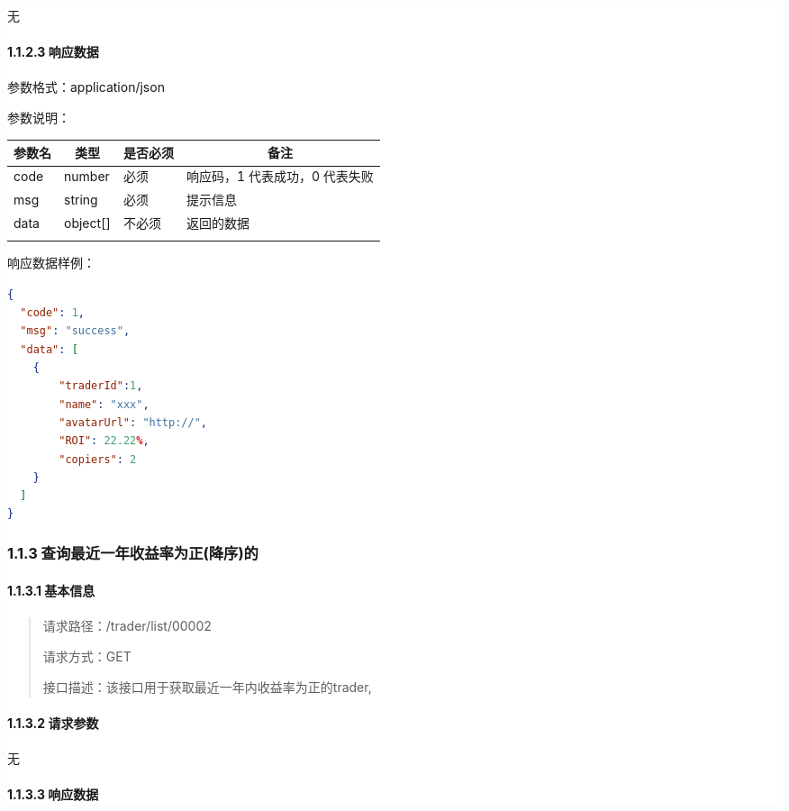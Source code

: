 无



#### 1.1.2.3 响应数据

参数格式：application/json

参数说明：

| 参数名 | 类型     | 是否必须 | 备注                           |
| ------ | -------- | -------- | ------------------------------ |
| code   | number   | 必须     | 响应码，1 代表成功，0 代表失败 |
| msg    | string   | 必须     | 提示信息                       |
| data   | object[] | 不必须   | 返回的数据                     |
|        |          |          |                                |

响应数据样例：

```json
{
  "code": 1,
  "msg": "success",
  "data": [
  	{
     	"traderId":1,
      	"name": "xxx",
        "avatarUrl": "http://",
        "ROI": 22.22%,
      	"copiers": 2
  	}
  ]
}
```



### 1.1.3 查询最近一年收益率为正(降序)的

#### 1.1.3.1 基本信息

> 请求路径：/trader/list/00002
>
> 请求方式：GET
>
> 接口描述：该接口用于获取最近一年内收益率为正的trader,

#### 1.1.3.2 请求参数

无



#### 1.1.3.3 响应数据
